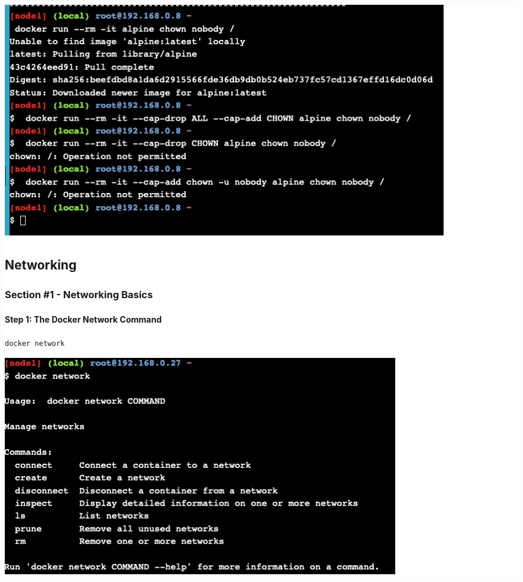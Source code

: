 ![img_29.png](img/img_29.png)

## Networking

### Section #1 - Networking Basics

#### Step 1: The Docker Network Command

```bash
docker network
```
![img_30.png](img/img_30.png)
